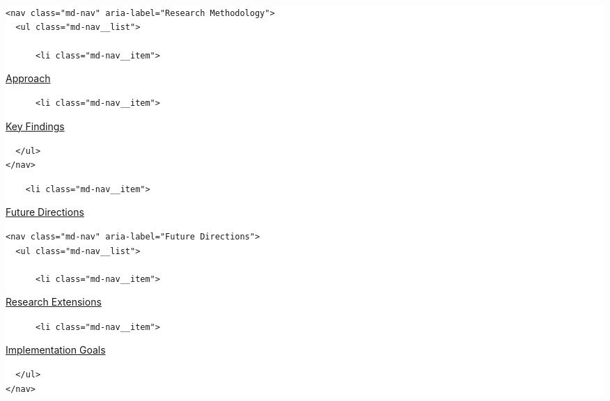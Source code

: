     <nav class="md-nav" aria-label="Research Methodology">
      <ul class="md-nav__list">
        
          <li class="md-nav__item">
  <a href="#approach" class="md-nav__link">
    <span class="md-ellipsis">
      Approach
    </span>
  </a>
  
</li>
        
          <li class="md-nav__item">
  <a href="#key-findings" class="md-nav__link">
    <span class="md-ellipsis">
      Key Findings
    </span>
  </a>
  
</li>
        
      </ul>
    </nav>
  
</li>
      
        <li class="md-nav__item">
  <a href="#future-directions" class="md-nav__link">
    <span class="md-ellipsis">
      Future Directions
    </span>
  </a>
  
    <nav class="md-nav" aria-label="Future Directions">
      <ul class="md-nav__list">
        
          <li class="md-nav__item">
  <a href="#research-extensions" class="md-nav__link">
    <span class="md-ellipsis">
      Research Extensions
    </span>
  </a>
  
</li>
        
          <li class="md-nav__item">
  <a href="#implementation-goals" class="md-nav__link">
    <span class="md-ellipsis">
      Implementation Goals
    </span>
  </a>
  
</li>
        
      </ul>
    </nav>
  